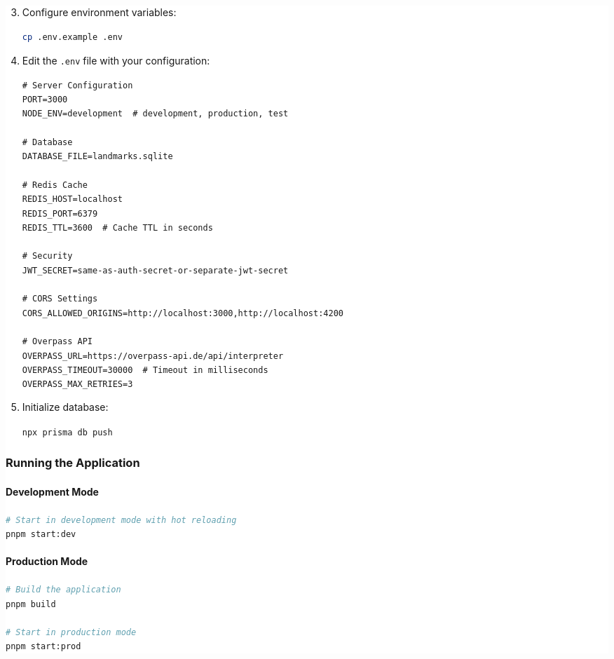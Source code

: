 3. Configure environment variables:
   ```bash
   cp .env.example .env
   ```
   
4. Edit the `.env` file with your configuration:
   ```
   # Server Configuration
   PORT=3000
   NODE_ENV=development  # development, production, test
   
   # Database
   DATABASE_FILE=landmarks.sqlite
   
   # Redis Cache
   REDIS_HOST=localhost
   REDIS_PORT=6379
   REDIS_TTL=3600  # Cache TTL in seconds
   
   # Security
   JWT_SECRET=same-as-auth-secret-or-separate-jwt-secret
   
   # CORS Settings
   CORS_ALLOWED_ORIGINS=http://localhost:3000,http://localhost:4200
   
   # Overpass API
   OVERPASS_URL=https://overpass-api.de/api/interpreter
   OVERPASS_TIMEOUT=30000  # Timeout in milliseconds
   OVERPASS_MAX_RETRIES=3
   ```

5. Initialize database:
   ```bash
   npx prisma db push
   ```

### Running the Application

#### Development Mode

```bash
# Start in development mode with hot reloading
pnpm start:dev
```

#### Production Mode

```bash
# Build the application
pnpm build

# Start in production mode
pnpm start:prod
```
